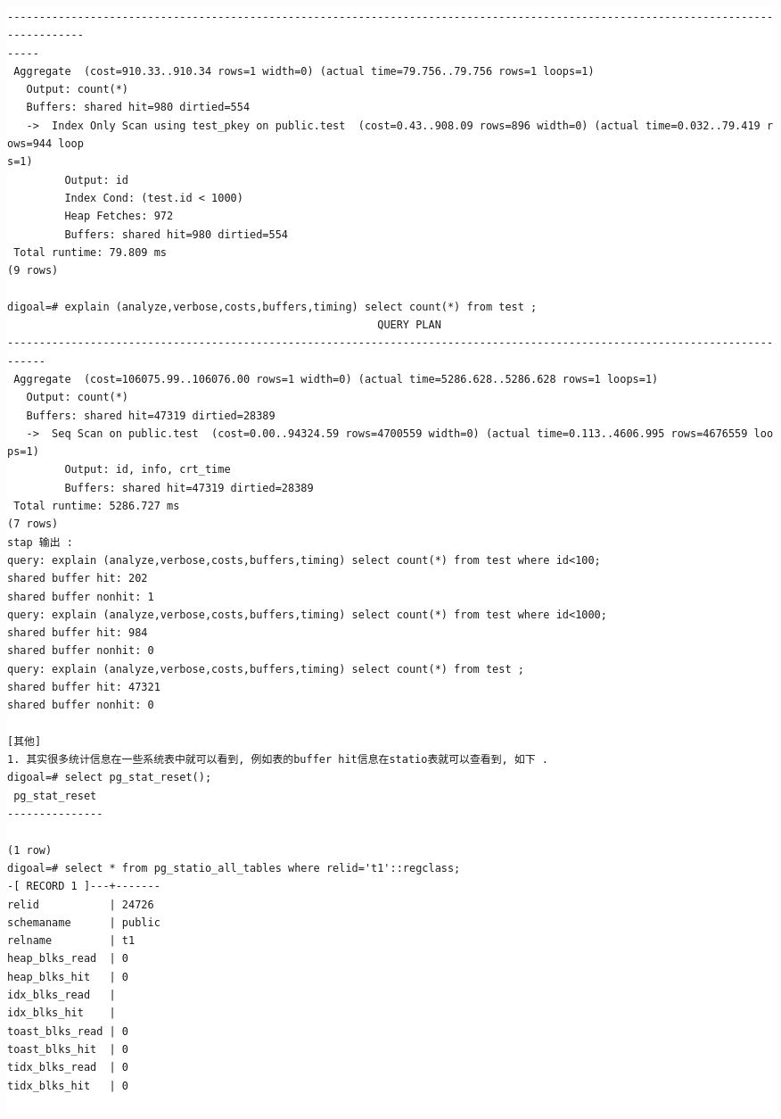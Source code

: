 ```  
------------------------------------------------------------------------------------------------------------------------------------  
-----  
 Aggregate  (cost=910.33..910.34 rows=1 width=0) (actual time=79.756..79.756 rows=1 loops=1)  
   Output: count(*)  
   Buffers: shared hit=980 dirtied=554  
   ->  Index Only Scan using test_pkey on public.test  (cost=0.43..908.09 rows=896 width=0) (actual time=0.032..79.419 rows=944 loop  
s=1)  
         Output: id  
         Index Cond: (test.id < 1000)  
         Heap Fetches: 972  
         Buffers: shared hit=980 dirtied=554  
 Total runtime: 79.809 ms  
(9 rows)  
  
digoal=# explain (analyze,verbose,costs,buffers,timing) select count(*) from test ;  
                                                          QUERY PLAN                                                            
------------------------------------------------------------------------------------------------------------------------------  
 Aggregate  (cost=106075.99..106076.00 rows=1 width=0) (actual time=5286.628..5286.628 rows=1 loops=1)  
   Output: count(*)  
   Buffers: shared hit=47319 dirtied=28389  
   ->  Seq Scan on public.test  (cost=0.00..94324.59 rows=4700559 width=0) (actual time=0.113..4606.995 rows=4676559 loops=1)  
         Output: id, info, crt_time  
         Buffers: shared hit=47319 dirtied=28389  
 Total runtime: 5286.727 ms  
(7 rows)  
stap 输出 :   
query: explain (analyze,verbose,costs,buffers,timing) select count(*) from test where id<100;  
shared buffer hit: 202  
shared buffer nonhit: 1  
query: explain (analyze,verbose,costs,buffers,timing) select count(*) from test where id<1000;  
shared buffer hit: 984  
shared buffer nonhit: 0  
query: explain (analyze,verbose,costs,buffers,timing) select count(*) from test ;  
shared buffer hit: 47321  
shared buffer nonhit: 0  
  
[其他]  
1. 其实很多统计信息在一些系统表中就可以看到, 例如表的buffer hit信息在statio表就可以查看到, 如下 .  
digoal=# select pg_stat_reset();  
 pg_stat_reset   
---------------  
   
(1 row)  
digoal=# select * from pg_statio_all_tables where relid='t1'::regclass;  
-[ RECORD 1 ]---+-------  
relid           | 24726  
schemaname      | public  
relname         | t1  
heap_blks_read  | 0  
heap_blks_hit   | 0  
idx_blks_read   |   
idx_blks_hit    |   
toast_blks_read | 0  
toast_blks_hit  | 0  
tidx_blks_read  | 0  
tidx_blks_hit   | 0  
  
```